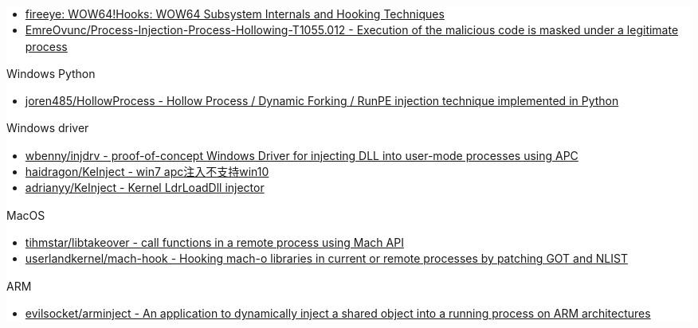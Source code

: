 * [fireeye: WOW64!Hooks: WOW64 Subsystem Internals and Hooking Techniques](https://www.fireeye.com/blog/threat-research/2020/11/wow64-subsystem-internals-and-hooking-techniques.html)
* [EmreOvunc/Process-Injection-Process-Hollowing-T1055.012 - Execution of the malicious code is masked under a legitimate process](https://github.com/EmreOvunc/Process-Injection-Process-Hollowing-T1055.012)

Windows Python

* [joren485/HollowProcess - Hollow Process / Dynamic Forking / RunPE injection technique implemented in Python](https://github.com/joren485/HollowProcess)

Windows driver

* [wbenny/injdrv - proof-of-concept Windows Driver for injecting DLL into user-mode processes using APC](https://github.com/wbenny/injdrv)
* [haidragon/KeInject - win7 apc注入不支持win10](https://github.com/haidragon/KeInject)
* [adrianyy/KeInject - Kernel LdrLoadDll injector](https://github.com/adrianyy/KeInject)

MacOS

* [tihmstar/libtakeover - call functions in a remote process using Mach API](https://github.com/tihmstar/libtakeover)
* [userlandkernel/mach-hook - Hooking mach-o libraries in current or remote processes by patching GOT and NLIST](https://github.com/userlandkernel/mach-hook)

ARM

* [evilsocket/arminject - An application to dynamically inject a shared object into a running process on ARM architectures](https://github.com/evilsocket/arminject)



